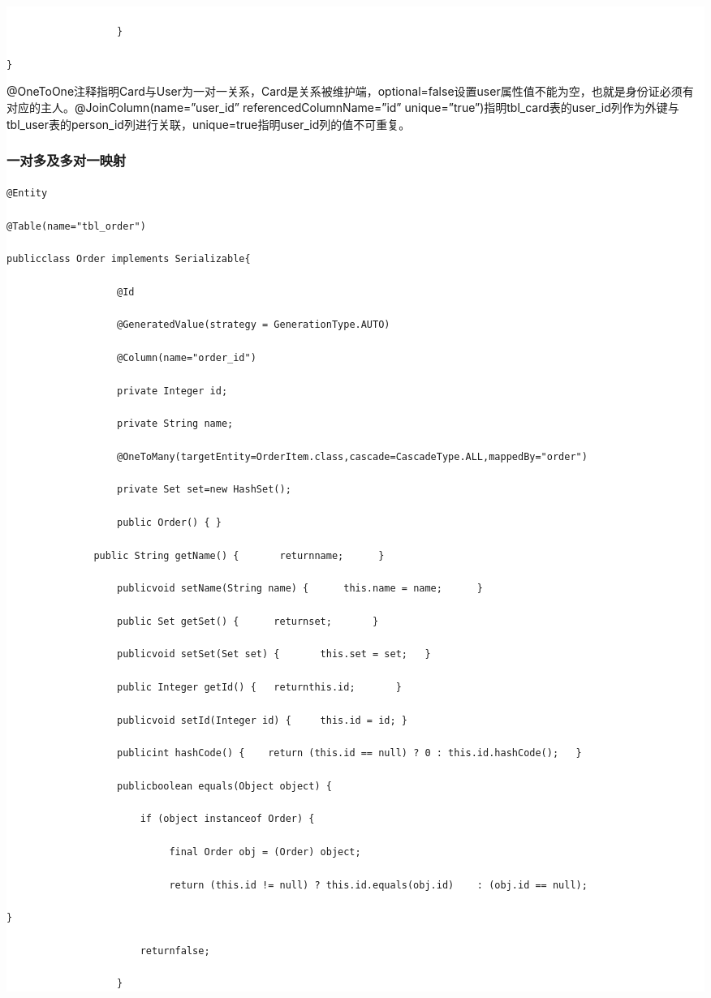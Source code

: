 ```

                   }

}
```
@OneToOne注释指明Card与User为一对一关系，Card是关系被维护端，optional=false设置user属性值不能为空，也就是身份证必须有对应的主人。@JoinColumn(name=”user_id” referencedColumnName=”id” unique=”true”)指明tbl_card表的user_id列作为外键与tbl_user表的person_id列进行关联，unique=true指明user_id列的值不可重复。

### 一对多及多对一映射
```
@Entity

@Table(name="tbl_order")

publicclass Order implements Serializable{

                   @Id

                   @GeneratedValue(strategy = GenerationType.AUTO)

                   @Column(name="order_id")

                   private Integer id;

                   private String name;

                   @OneToMany(targetEntity=OrderItem.class,cascade=CascadeType.ALL,mappedBy="order")

                   private Set set=new HashSet();

                   public Order() { }

               public String getName() {       returnname;      }

                   publicvoid setName(String name) {      this.name = name;      }

                   public Set getSet() {      returnset;       }

                   publicvoid setSet(Set set) {       this.set = set;   }

                   public Integer getId() {   returnthis.id;       }

                   publicvoid setId(Integer id) {     this.id = id; }

                   publicint hashCode() {    return (this.id == null) ? 0 : this.id.hashCode();   }

                   publicboolean equals(Object object) {

                       if (object instanceof Order) {

                            final Order obj = (Order) object;

                            return (this.id != null) ? this.id.equals(obj.id)    : (obj.id == null);

}

                       returnfalse;

                   }

```